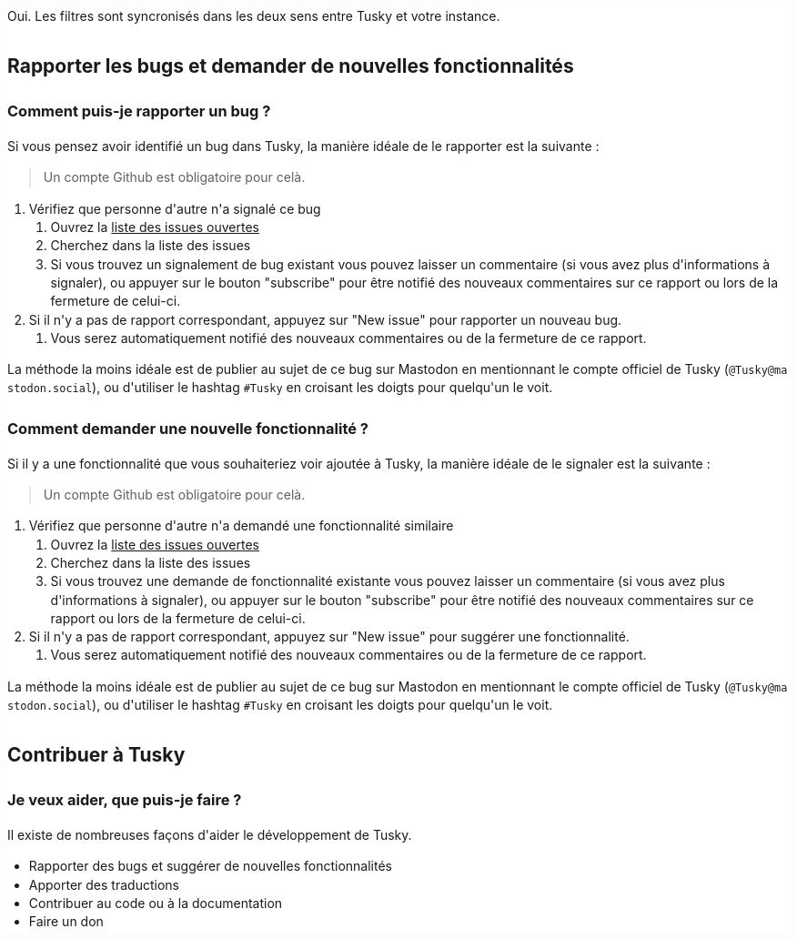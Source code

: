 Oui. Les filtres sont syncronisés dans les deux sens entre Tusky et votre instance.

## Rapporter les bugs et demander de nouvelles fonctionnalités

### Comment puis-je rapporter un bug ?

Si vous pensez avoir identifié un bug dans Tusky, la manière idéale de le rapporter est la suivante :

> Un compte Github est obligatoire pour celà.

1. Vérifiez que personne d'autre n'a signalé ce bug
    1. Ouvrez la [liste des issues ouvertes](https://github.com/tuskyapp/Tusky/issues)
    1. Cherchez dans la liste des issues
    1. Si vous trouvez un signalement de bug existant vous pouvez laisser un commentaire (si vous avez plus d'informations à signaler), ou appuyer sur le bouton "subscribe" pour être notifié des nouveaux commentaires sur ce rapport ou lors de la fermeture de celui-ci.
1. Si il n'y a pas de rapport correspondant, appuyez sur "New issue" pour rapporter un nouveau bug.
    1. Vous serez automatiquement notifié des nouveaux commentaires ou de la fermeture de ce rapport.

La méthode la moins idéale est de publier au sujet de ce bug sur Mastodon en mentionnant le compte officiel de Tusky (`@Tusky@mastodon.social`), ou d'utiliser le hashtag `#Tusky` en croisant les doigts pour quelqu'un le voit.

### Comment demander une nouvelle fonctionnalité ?

Si il y a une fonctionnalité que vous souhaiteriez voir ajoutée à Tusky, la manière idéale de le signaler est la suivante :

> Un compte Github est obligatoire pour celà.

1. Vérifiez que personne d'autre n'a demandé une fonctionnalité similaire
    1. Ouvrez la [liste des issues ouvertes](https://github.com/tuskyapp/Tusky/issues)
    1. Cherchez dans la liste des issues
    1. Si vous trouvez une demande de fonctionnalité existante vous pouvez laisser un commentaire (si vous avez plus d'informations à signaler), ou appuyer sur le bouton "subscribe" pour être notifié des nouveaux commentaires sur ce rapport ou lors de la fermeture de celui-ci.
1. Si il n'y a pas de rapport correspondant, appuyez sur "New issue" pour suggérer une fonctionnalité.
    1. Vous serez automatiquement notifié des nouveaux commentaires ou de la fermeture de ce rapport.

La méthode la moins idéale est de publier au sujet de ce bug sur Mastodon en mentionnant le compte officiel de Tusky (`@Tusky@mastodon.social`), ou d'utiliser le hashtag `#Tusky` en croisant les doigts pour quelqu'un le voit.

## Contribuer à Tusky

### Je veux aider, que puis-je faire ?

Il existe de nombreuses façons d'aider le développement de Tusky.

- Rapporter des bugs et suggérer de nouvelles fonctionnalités
- Apporter des traductions
- Contribuer au code ou à la documentation
- Faire un don

